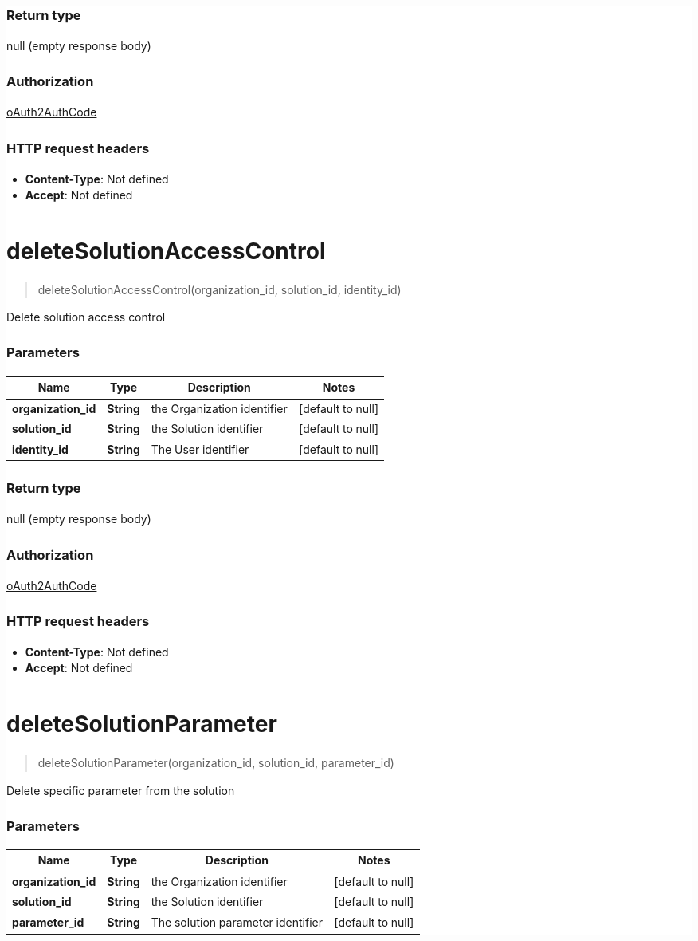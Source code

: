 ### Return type

null (empty response body)

### Authorization

[oAuth2AuthCode](../README.md#oAuth2AuthCode)

### HTTP request headers

- **Content-Type**: Not defined
- **Accept**: Not defined

<a name="deleteSolutionAccessControl"></a>
# **deleteSolutionAccessControl**
> deleteSolutionAccessControl(organization\_id, solution\_id, identity\_id)

Delete solution access control

### Parameters

|Name | Type | Description  | Notes |
|------------- | ------------- | ------------- | -------------|
| **organization\_id** | **String**| the Organization identifier | [default to null] |
| **solution\_id** | **String**| the Solution identifier | [default to null] |
| **identity\_id** | **String**| The User identifier | [default to null] |

### Return type

null (empty response body)

### Authorization

[oAuth2AuthCode](../README.md#oAuth2AuthCode)

### HTTP request headers

- **Content-Type**: Not defined
- **Accept**: Not defined

<a name="deleteSolutionParameter"></a>
# **deleteSolutionParameter**
> deleteSolutionParameter(organization\_id, solution\_id, parameter\_id)

Delete specific parameter from the solution

### Parameters

|Name | Type | Description  | Notes |
|------------- | ------------- | ------------- | -------------|
| **organization\_id** | **String**| the Organization identifier | [default to null] |
| **solution\_id** | **String**| the Solution identifier | [default to null] |
| **parameter\_id** | **String**| The solution parameter identifier | [default to null] |
